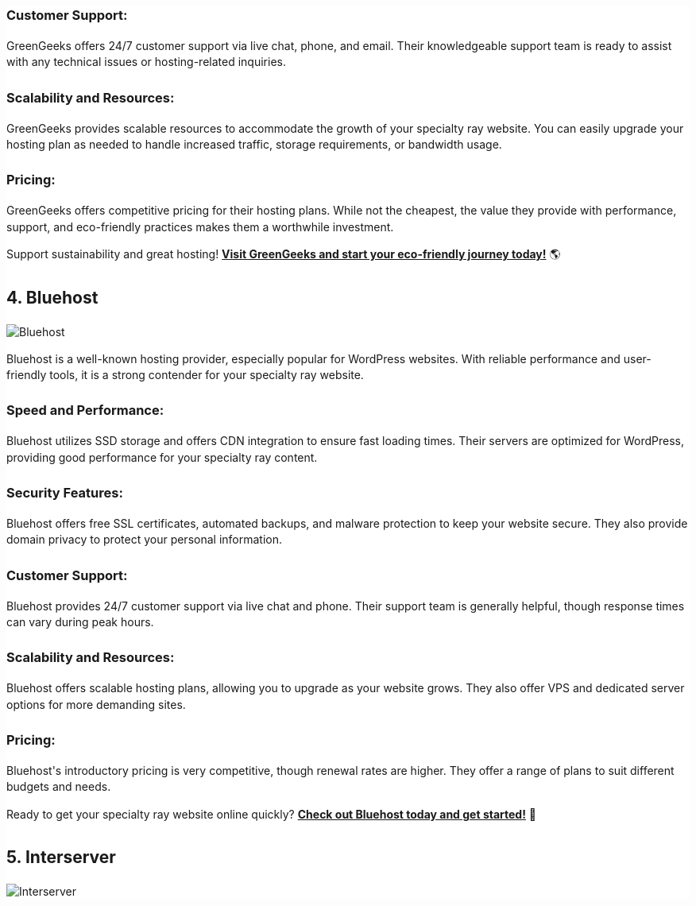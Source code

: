 ### Customer Support:
GreenGeeks offers 24/7 customer support via live chat, phone, and email. Their knowledgeable support team is ready to assist with any technical issues or hosting-related inquiries.

### Scalability and Resources:
GreenGeeks provides scalable resources to accommodate the growth of your specialty ray website. You can easily upgrade your hosting plan as needed to handle increased traffic, storage requirements, or bandwidth usage.

### Pricing:
GreenGeeks offers competitive pricing for their hosting plans. While not the cheapest, the value they provide with performance, support, and eco-friendly practices makes them a worthwhile investment.

Support sustainability and great hosting! **[Visit GreenGeeks and start your eco-friendly journey today!](https://snipitx.com/greengeeks-jy)** 🌎

## 4. Bluehost

![Bluehost](https://i.imgur.com/PasFF9E.jpeg "Bluehost Hosting")

Bluehost is a well-known hosting provider, especially popular for WordPress websites. With reliable performance and user-friendly tools, it is a strong contender for your specialty ray website.

### Speed and Performance:
Bluehost utilizes SSD storage and offers CDN integration to ensure fast loading times. Their servers are optimized for WordPress, providing good performance for your specialty ray content.

### Security Features:
Bluehost offers free SSL certificates, automated backups, and malware protection to keep your website secure. They also provide domain privacy to protect your personal information.

### Customer Support:
Bluehost provides 24/7 customer support via live chat and phone. Their support team is generally helpful, though response times can vary during peak hours.

### Scalability and Resources:
Bluehost offers scalable hosting plans, allowing you to upgrade as your website grows. They also offer VPS and dedicated server options for more demanding sites.

### Pricing:
Bluehost's introductory pricing is very competitive, though renewal rates are higher. They offer a range of plans to suit different budgets and needs.

Ready to get your specialty ray website online quickly? **[Check out Bluehost today and get started!](https://snipitx.com/bluehost-jy)** 🚀

## 5. Interserver

![Interserver](https://i.imgur.com/OM5dOEW.jpeg "Interserver Hosting")
